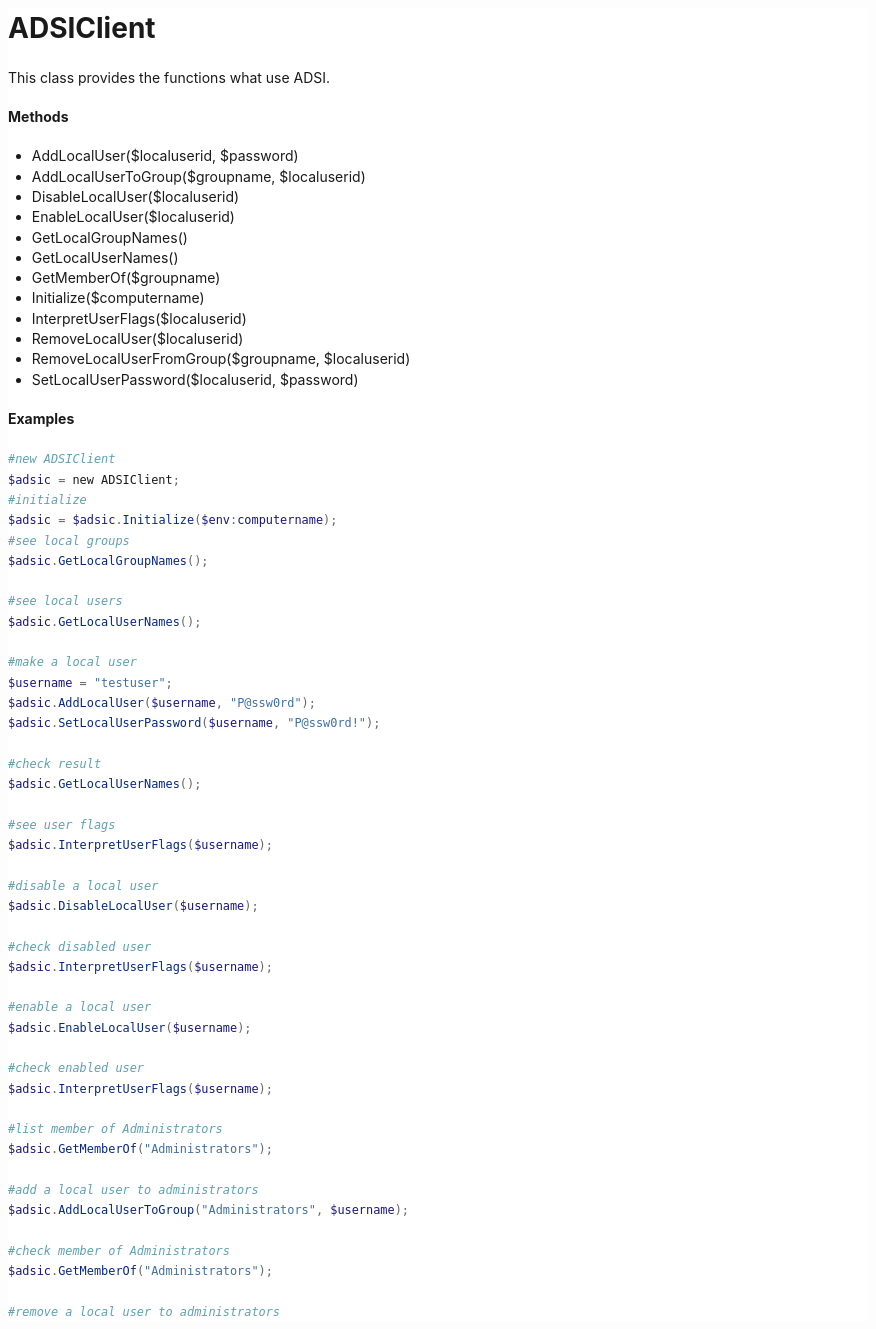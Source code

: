 # ADSIClient
This class provides the functions what use ADSI.

#### Methods
- AddLocalUser($localuserid, $password)
- AddLocalUserToGroup($groupname, $localuserid)
- DisableLocalUser($localuserid)
- EnableLocalUser($localuserid)
- GetLocalGroupNames()
- GetLocalUserNames()
- GetMemberOf($groupname)
- Initialize($computername)
- InterpretUserFlags($localuserid)
- RemoveLocalUser($localuserid)
- RemoveLocalUserFromGroup($groupname, $localuserid)
- SetLocalUserPassword($localuserid, $password)

#### Examples
``` powershell
#new ADSIClient
$adsic = new ADSIClient;
#initialize
$adsic = $adsic.Initialize($env:computername);
#see local groups
$adsic.GetLocalGroupNames();

#see local users
$adsic.GetLocalUserNames();

#make a local user
$username = "testuser";
$adsic.AddLocalUser($username, "P@ssw0rd");
$adsic.SetLocalUserPassword($username, "P@ssw0rd!");

#check result
$adsic.GetLocalUserNames();

#see user flags
$adsic.InterpretUserFlags($username);

#disable a local user
$adsic.DisableLocalUser($username);

#check disabled user
$adsic.InterpretUserFlags($username);

#enable a local user
$adsic.EnableLocalUser($username);

#check enabled user
$adsic.InterpretUserFlags($username);

#list member of Administrators
$adsic.GetMemberOf("Administrators");

#add a local user to administrators
$adsic.AddLocalUserToGroup("Administrators", $username);

#check member of Administrators
$adsic.GetMemberOf("Administrators");

#remove a local user to administrators
```